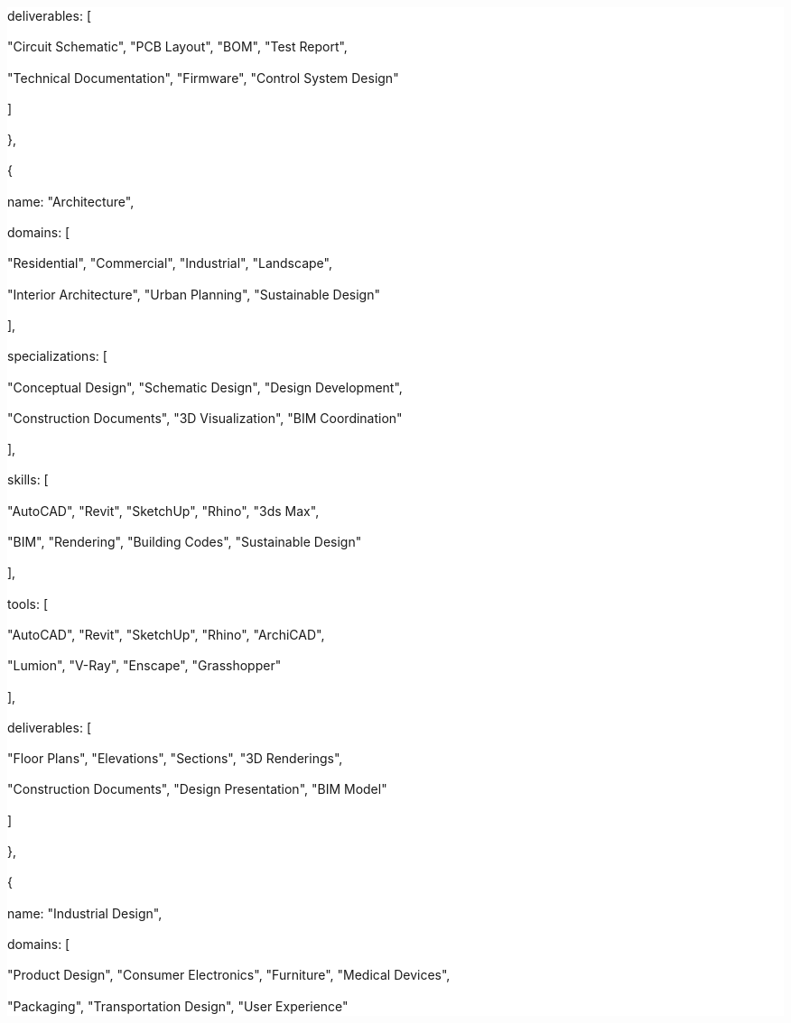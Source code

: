 deliverables: \[

"Circuit Schematic", "PCB Layout", "BOM", "Test Report",

"Technical Documentation", "Firmware", "Control System Design"

\]

},

{

name: "Architecture",

domains: \[

"Residential", "Commercial", "Industrial", "Landscape",

"Interior Architecture", "Urban Planning", "Sustainable Design"

\],

specializations: \[

"Conceptual Design", "Schematic Design", "Design Development",

"Construction Documents", "3D Visualization", "BIM Coordination"

\],

skills: \[

"AutoCAD", "Revit", "SketchUp", "Rhino", "3ds Max",

"BIM", "Rendering", "Building Codes", "Sustainable Design"

\],

tools: \[

"AutoCAD", "Revit", "SketchUp", "Rhino", "ArchiCAD",

"Lumion", "V-Ray", "Enscape", "Grasshopper"

\],

deliverables: \[

"Floor Plans", "Elevations", "Sections", "3D Renderings",

"Construction Documents", "Design Presentation", "BIM Model"

\]

},

{

name: "Industrial Design",

domains: \[

"Product Design", "Consumer Electronics", "Furniture", "Medical Devices",

"Packaging", "Transportation Design", "User Experience"
